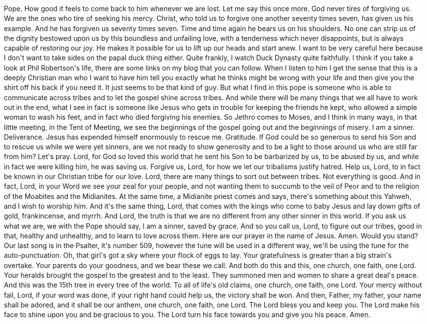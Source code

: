 Pope. How good it feels to come back to him whenever we are lost. Let me say this once more. God never tires of forgiving us. We are the ones who tire of seeking his mercy. Christ, who told us to forgive one another seventy times seven, has given us his example. And he has forgiven us seventy times seven. Time and time again he bears us on his shoulders. No one can strip us of the dignity bestowed upon us by this boundless and unfailing love, with a tenderness which never disappoints, but is always capable of restoring our joy. He makes it possible for us to lift up our heads and start anew. I want to be very careful here because I don't want to take sides on the papal duck thing either. Quite frankly, I watch Duck Dynasty quite faithfully. I think if you take a look at Phil Robertson's life, there are some links on my blog that you can follow. When I listen to him I get the sense that this is a deeply Christian man who I want to have him tell you exactly what he thinks might be wrong with your life and then give you the shirt off his back if you need it. It just seems to be that kind of guy. But what I find in this pope is someone who is able to communicate across tribes and to let the gospel shine across tribes. And while there will be many things that we all have to work out in the end, what I see in fact is someone like Jesus who gets in trouble for keeping the friends he kept, who allowed a simple woman to wash his feet, and in fact who died forgiving his enemies. So Jethro comes to Moses, and I think in many ways, in that little meeting, in the Tent of Meeting, we see the beginnings of the gospel going out and the beginnings of misery. I am a sinner. Deliverance. Jesus has expended himself enormously to rescue me. Gratitude. If God could be so generous to send his Son and to rescue us while we were yet sinners, are we not ready to show generosity and to be a light to those around us who are still far from him? Let's pray. Lord, for God so loved this world that he sent his Son to be barbarized by us, to be abused by us, and while in fact we were killing him, he was saving us. Forgive us, Lord, for how we let our tribalisms justify hatred. Help us, Lord, to in fact be known in our Christian tribe for our love. Lord, there are many things to sort out between tribes. Not everything is good. And in fact, Lord, in your Word we see your zeal for your people, and not wanting them to succumb to the veil of Peor and to the religion of the Moabites and the Midianites. At the same time, a Midianite priest comes and says, there's something about this Yahweh, and I wish to worship him. And it's the same thing, Lord, that comes with the kings who come to baby Jesus and lay down gifts of gold, frankincense, and myrrh. And Lord, the truth is that we are no different from any other sinner in this world. If you ask us what we are, we with the Pope should say, I am a sinner, saved by grace. And so you call us, Lord, to figure out our tribes, good in that, healthy and unhealthy, and to learn to love across them. Here are our prayer in the name of Jesus. Amen. Would you stand? Our last song is in the Psalter, it's number 509, however the tune will be used in a different way, we'll be using the tune for the auto-punctuation. Oh, that girl's got a sky where your flock of eggs to lay. Your gratefulness is greater than a big strain's overtake. Your parents do your goodness, and we bear these we call. And both do this and this, one church, one faith, one Lord. Your heralds brought the gospel to the greatest and to the least. They summoned men and women to share a great deal's peace. And this was the 15th tree in every tree of the world. To all of life's old claims, one church, one faith, one Lord. Your mercy without fail, Lord, if your word was done, if your right hand could help us, the victory shall be won. And then, Father, my father, your name shall be adored, and it shall be our anthem, one church, one faith, one Lord. The Lord bless you and keep you. The Lord make his face to shine upon you and be gracious to you. The Lord turn his face towards you and give you his peace. Amen.